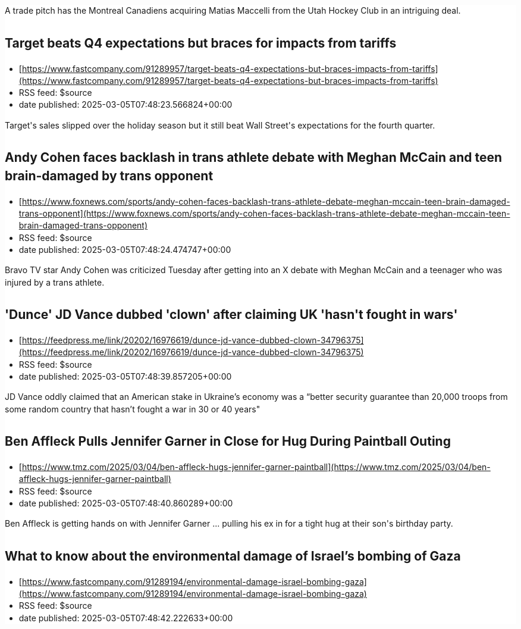 A trade pitch has the Montreal Canadiens acquiring Matias Maccelli from the Utah Hockey Club in an intriguing deal.

## Target beats Q4 expectations but braces for impacts from tariffs
 - [https://www.fastcompany.com/91289957/target-beats-q4-expectations-but-braces-impacts-from-tariffs](https://www.fastcompany.com/91289957/target-beats-q4-expectations-but-braces-impacts-from-tariffs)
 - RSS feed: $source
 - date published: 2025-03-05T07:48:23.566824+00:00

Target's sales slipped over the holiday season but it still beat Wall Street's expectations for the fourth quarter.

## Andy Cohen faces backlash in trans athlete debate with Meghan McCain and teen brain-damaged by trans opponent
 - [https://www.foxnews.com/sports/andy-cohen-faces-backlash-trans-athlete-debate-meghan-mccain-teen-brain-damaged-trans-opponent](https://www.foxnews.com/sports/andy-cohen-faces-backlash-trans-athlete-debate-meghan-mccain-teen-brain-damaged-trans-opponent)
 - RSS feed: $source
 - date published: 2025-03-05T07:48:24.474747+00:00

Bravo TV star Andy Cohen was criticized Tuesday after getting into an X debate with Meghan McCain and a teenager who was injured by a trans athlete.

## 'Dunce' JD Vance dubbed 'clown' after claiming UK 'hasn't fought in wars'
 - [https://feedpress.me/link/20202/16976619/dunce-jd-vance-dubbed-clown-34796375](https://feedpress.me/link/20202/16976619/dunce-jd-vance-dubbed-clown-34796375)
 - RSS feed: $source
 - date published: 2025-03-05T07:48:39.857205+00:00

JD Vance oddly claimed that an American stake in Ukraine’s economy was a “better security guarantee than 20,000 troops from some random country that hasn’t fought a war in 30 or 40 years"

## Ben Affleck Pulls Jennifer Garner in Close for Hug During Paintball Outing
 - [https://www.tmz.com/2025/03/04/ben-affleck-hugs-jennifer-garner-paintball](https://www.tmz.com/2025/03/04/ben-affleck-hugs-jennifer-garner-paintball)
 - RSS feed: $source
 - date published: 2025-03-05T07:48:40.860289+00:00

Ben Affleck is getting hands on with Jennifer Garner ... pulling his ex in for a tight hug at their son's birthday party.

## What to know about the environmental damage of Israel’s bombing of Gaza
 - [https://www.fastcompany.com/91289194/environmental-damage-israel-bombing-gaza](https://www.fastcompany.com/91289194/environmental-damage-israel-bombing-gaza)
 - RSS feed: $source
 - date published: 2025-03-05T07:48:42.222633+00:00
